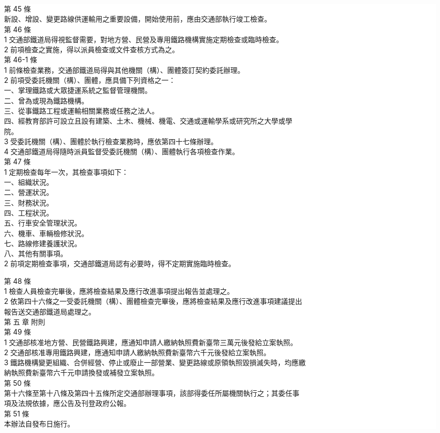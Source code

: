 
第 45 條  
新設、增設、變更路線供運輸用之重要設備，開始使用前，應由交通部執行竣工檢查。  
第 46 條  
1 交通部鐵道局得視監督需要，對地方營、民營及專用鐵路機構實施定期檢查或臨時檢查。  
2 前項檢查之實施，得以派員檢查或文件查核方式為之。  
第 46-1 條  
1 前條檢查業務，交通部鐵道局得與其他機關（構）、團體簽訂契約委託辦理。  
2 前項受委託機關（構）、團體，應具備下列資格之一：  
一、掌理鐵路或大眾捷運系統之監督管理機關。  
二、曾為或現為鐵路機構。  
三、從事鐵路工程或運輸相關業務或任務之法人。  
四、經教育部許可設立且設有建築、土木、機械、機電、交通或運輸學系或研究所之大學或學  
院。  
3 受委託機關（構）、團體於執行檢查業務時，應依第四十七條辦理。  
4 交通部鐵道局得隨時派員監督受委託機關（構）、團體執行各項檢查作業。  
第 47 條  
1 定期檢查每年一次，其檢查事項如下：  
一、組織狀況。  
二、營運狀況。  
三、財務狀況。  
四、工程狀況。  
五、行車安全管理狀況。  
六、機車、車輛檢修狀況。  
七、路線修建養護狀況。  
八、其他有關事項。  
2 前項定期檢查事項，交通部鐵道局認有必要時，得不定期實施臨時檢查。  


第 48 條  
1 檢查人員檢查完畢後，應將檢查結果及應行改進事項提出報告並處理之。  
2 依第四十六條之一受委託機關（構）、團體檢查完畢後，應將檢查結果及應行改進事項建議提出  
報告送交通部鐵道局處理之。  
第 五 章 附則  
第 49 條  
1 交通部核准地方營、民營鐵路興建，應通知申請人繳納執照費新臺幣三萬元後發給立案執照。  
2 交通部核准專用鐵路興建，應通知申請人繳納執照費新臺幣六千元後發給立案執照。  
3 鐵路機構變更組織、合併經營、停止或廢止一部營業、變更路線或原領執照毀損滅失時，均應繳  
納執照費新臺幣六千元申請換發或補發立案執照。  
第 50 條  
第十六條至第十八條及第四十五條所定交通部辦理事項，該部得委任所屬機關執行之；其委任事  
項及法規依據，應公告及刊登政府公報。  
第 51 條  
本辦法自發布日施行。  


